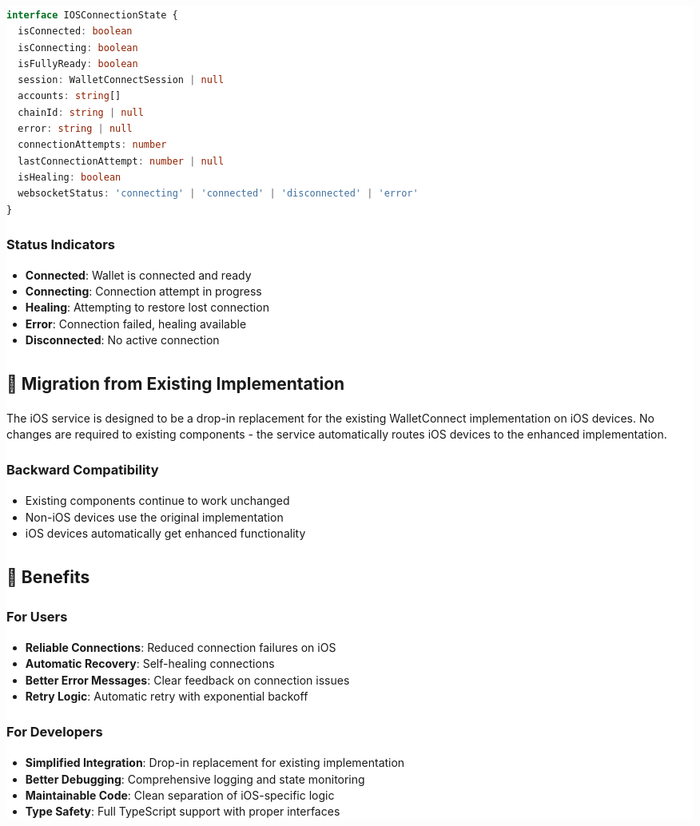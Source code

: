 ```typescript
interface IOSConnectionState {
  isConnected: boolean
  isConnecting: boolean
  isFullyReady: boolean
  session: WalletConnectSession | null
  accounts: string[]
  chainId: string | null
  error: string | null
  connectionAttempts: number
  lastConnectionAttempt: number | null
  isHealing: boolean
  websocketStatus: 'connecting' | 'connected' | 'disconnected' | 'error'
}
```

### Status Indicators

- **Connected**: Wallet is connected and ready
- **Connecting**: Connection attempt in progress
- **Healing**: Attempting to restore lost connection
- **Error**: Connection failed, healing available
- **Disconnected**: No active connection

## 🔄 Migration from Existing Implementation

The iOS service is designed to be a drop-in replacement for the existing WalletConnect implementation on iOS devices. No changes are required to existing components - the service automatically routes iOS devices to the enhanced implementation.

### Backward Compatibility

- Existing components continue to work unchanged
- Non-iOS devices use the original implementation
- iOS devices automatically get enhanced functionality

## 🎯 Benefits

### For Users

- **Reliable Connections**: Reduced connection failures on iOS
- **Automatic Recovery**: Self-healing connections
- **Better Error Messages**: Clear feedback on connection issues
- **Retry Logic**: Automatic retry with exponential backoff

### For Developers

- **Simplified Integration**: Drop-in replacement for existing implementation
- **Better Debugging**: Comprehensive logging and state monitoring
- **Maintainable Code**: Clean separation of iOS-specific logic
- **Type Safety**: Full TypeScript support with proper interfaces
